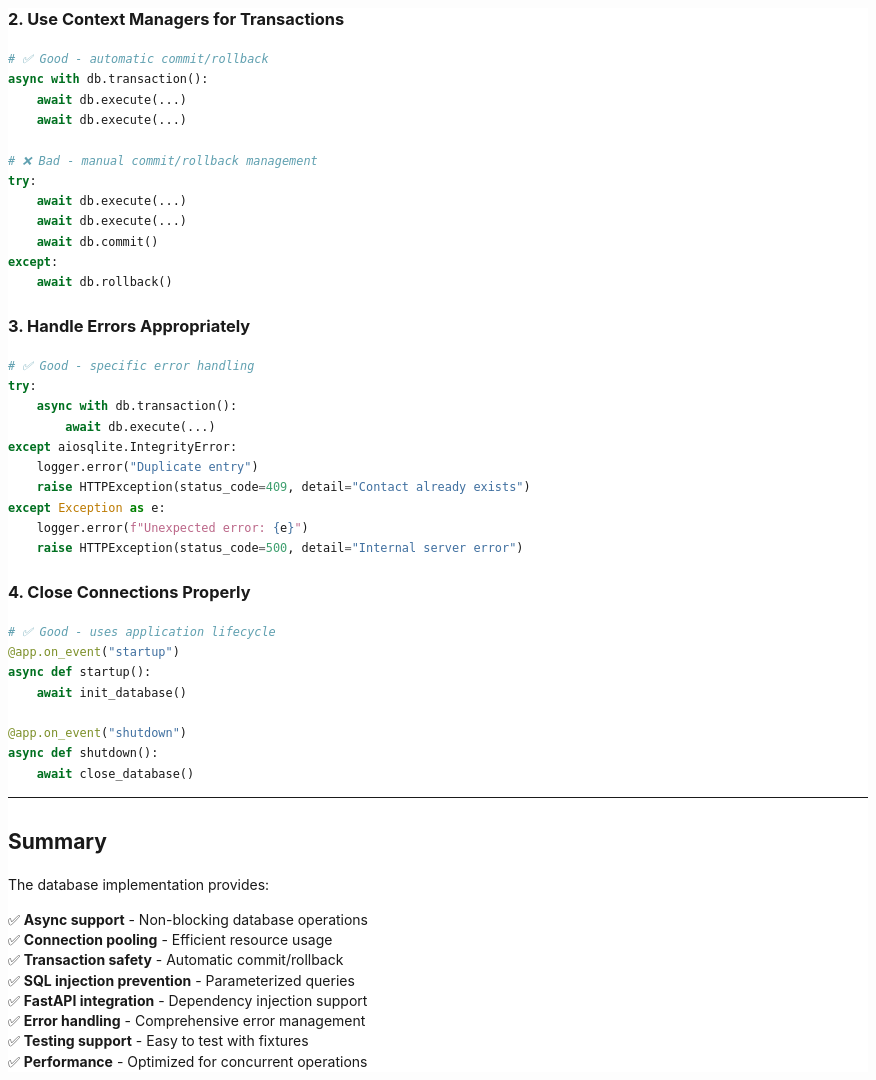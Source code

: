 ### 2. Use Context Managers for Transactions

```python
# ✅ Good - automatic commit/rollback
async with db.transaction():
    await db.execute(...)
    await db.execute(...)

# ❌ Bad - manual commit/rollback management
try:
    await db.execute(...)
    await db.execute(...)
    await db.commit()
except:
    await db.rollback()
```

### 3. Handle Errors Appropriately

```python
# ✅ Good - specific error handling
try:
    async with db.transaction():
        await db.execute(...)
except aiosqlite.IntegrityError:
    logger.error("Duplicate entry")
    raise HTTPException(status_code=409, detail="Contact already exists")
except Exception as e:
    logger.error(f"Unexpected error: {e}")
    raise HTTPException(status_code=500, detail="Internal server error")
```

### 4. Close Connections Properly

```python
# ✅ Good - uses application lifecycle
@app.on_event("startup")
async def startup():
    await init_database()

@app.on_event("shutdown")
async def shutdown():
    await close_database()
```

---

## Summary

The database implementation provides:

✅ **Async support** - Non-blocking database operations  
✅ **Connection pooling** - Efficient resource usage  
✅ **Transaction safety** - Automatic commit/rollback  
✅ **SQL injection prevention** - Parameterized queries  
✅ **FastAPI integration** - Dependency injection support  
✅ **Error handling** - Comprehensive error management  
✅ **Testing support** - Easy to test with fixtures  
✅ **Performance** - Optimized for concurrent operations  
